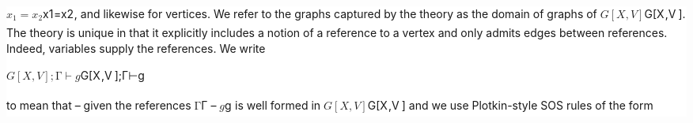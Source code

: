 <span class="katex--inline"><span class="katex"><span class="katex-mathml"><math><semantics><mrow><msub><mi>x</mi><mn>1</mn></msub><mo>=</mo><msub><mi>x</mi><mn>2</mn></msub></mrow><annotation encoding="application/x-tex">x_1 = x_2</annotation></semantics></math></span><span class="katex-html" aria-hidden="true"><span class="strut" style="height: 0.43056em;"></span><span class="strut bottom" style="height: 0.58056em; vertical-align: -0.15em;"></span><span class="base"><span class="mord"><span class="mord mathit">x</span><span class="msupsub"><span class="vlist-t vlist-t2"><span class="vlist-r"><span class="vlist" style="height: 0.301108em;"><span class="" style="top: -2.55em; margin-left: 0em; margin-right: 0.05em;"><span class="pstrut" style="height: 2.7em;"></span><span class="sizing reset-size6 size3 mtight"><span class="mord mathrm mtight">1</span></span></span></span><span class="vlist-s">​</span></span><span class="vlist-r"><span class="vlist" style="height: 0.15em;"></span></span></span></span></span><span class="mrel">=</span><span class="mord"><span class="mord mathit">x</span><span class="msupsub"><span class="vlist-t vlist-t2"><span class="vlist-r"><span class="vlist" style="height: 0.301108em;"><span class="" style="top: -2.55em; margin-left: 0em; margin-right: 0.05em;"><span class="pstrut" style="height: 2.7em;"></span><span class="sizing reset-size6 size3 mtight"><span class="mord mathrm mtight">2</span></span></span></span><span class="vlist-s">​</span></span><span class="vlist-r"><span class="vlist" style="height: 0.15em;"></span></span></span></span></span></span></span></span></span>, and likewise for vertices.  We refer to the graphs captured by the theory as the domain of graphs of <span class="katex--inline"><span class="katex"><span class="katex-mathml"><math><semantics><mrow><mrow><mi mathvariant="sans-serif">G</mi></mrow><mo>[</mo><mi>X</mi><mo separator="true">,</mo><mi>V</mi><mo>]</mo></mrow><annotation encoding="application/x-tex">\mathsf{G}[X,V]</annotation></semantics></math></span><span class="katex-html" aria-hidden="true"><span class="strut" style="height: 0.75em;"></span><span class="strut bottom" style="height: 1em; vertical-align: -0.25em;"></span><span class="base"><span class="mord"><span class="mord mathsf">G</span></span><span class="mopen">[</span><span class="mord mathit" style="margin-right: 0.07847em;">X</span><span class="mpunct">,</span><span class="mord mathit" style="margin-right: 0.22222em;">V</span><span class="mclose">]</span></span></span></span></span>. The theory is unique in that it explicitly includes a notion of a reference to a vertex and only admits edges between references. Indeed, variables supply the references. We write</p>
<p><span class="katex--display"><span class="katex-display"><span class="katex"><span class="katex-mathml"><math><semantics><mrow><mrow><mi mathvariant="sans-serif">G</mi></mrow><mo>[</mo><mi>X</mi><mo separator="true">,</mo><mi>V</mi><mo>]</mo><mo separator="true">;</mo><mi mathvariant="normal">Γ</mi><mo>⊢</mo><mi>g</mi></mrow><annotation encoding="application/x-tex">\mathsf{G}[X,V];\Gamma \vdash g</annotation></semantics></math></span><span class="katex-html" aria-hidden="true"><span class="strut" style="height: 0.75em;"></span><span class="strut bottom" style="height: 1em; vertical-align: -0.25em;"></span><span class="base"><span class="mord"><span class="mord mathsf">G</span></span><span class="mopen">[</span><span class="mord mathit" style="margin-right: 0.07847em;">X</span><span class="mpunct">,</span><span class="mord mathit" style="margin-right: 0.22222em;">V</span><span class="mclose">]</span><span class="mpunct">;</span><span class="mord mathrm">Γ</span><span class="mrel">⊢</span><span class="mord mathit" style="margin-right: 0.03588em;">g</span></span></span></span></span></span></p>
<p>to mean that – given the references <span class="katex--inline"><span class="katex"><span class="katex-mathml"><math><semantics><mrow><mi mathvariant="normal">Γ</mi></mrow><annotation encoding="application/x-tex">\Gamma</annotation></semantics></math></span><span class="katex-html" aria-hidden="true"><span class="strut" style="height: 0.68333em;"></span><span class="strut bottom" style="height: 0.68333em; vertical-align: 0em;"></span><span class="base"><span class="mord mathrm">Γ</span></span></span></span></span> – <span class="katex--inline"><span class="katex"><span class="katex-mathml"><math><semantics><mrow><mi>g</mi></mrow><annotation encoding="application/x-tex">g</annotation></semantics></math></span><span class="katex-html" aria-hidden="true"><span class="strut" style="height: 0.43056em;"></span><span class="strut bottom" style="height: 0.625em; vertical-align: -0.19444em;"></span><span class="base"><span class="mord mathit" style="margin-right: 0.03588em;">g</span></span></span></span></span> is well formed in <span class="katex--inline"><span class="katex"><span class="katex-mathml"><math><semantics><mrow><mrow><mi mathvariant="sans-serif">G</mi></mrow><mo>[</mo><mi>X</mi><mo separator="true">,</mo><mi>V</mi><mo>]</mo></mrow><annotation encoding="application/x-tex">\mathsf{G}[X,V]</annotation></semantics></math></span><span class="katex-html" aria-hidden="true"><span class="strut" style="height: 0.75em;"></span><span class="strut bottom" style="height: 1em; vertical-align: -0.25em;"></span><span class="base"><span class="mord"><span class="mord mathsf">G</span></span><span class="mopen">[</span><span class="mord mathit" style="margin-right: 0.07847em;">X</span><span class="mpunct">,</span><span class="mord mathit" style="margin-right: 0.22222em;">V</span><span class="mclose">]</span></span></span></span></span> and we use Plotkin-style SOS rules of the form</p>